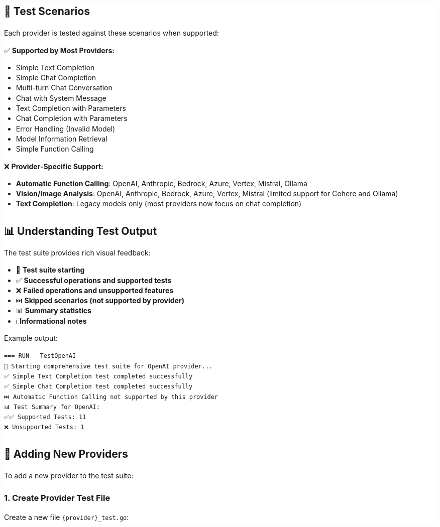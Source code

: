 ## 🧪 Test Scenarios

Each provider is tested against these scenarios when supported:

✅ **Supported by Most Providers:**

- Simple Text Completion
- Simple Chat Completion
- Multi-turn Chat Conversation
- Chat with System Message
- Text Completion with Parameters
- Chat Completion with Parameters
- Error Handling (Invalid Model)
- Model Information Retrieval
- Simple Function Calling

❌ **Provider-Specific Support:**

- **Automatic Function Calling**: OpenAI, Anthropic, Bedrock, Azure, Vertex, Mistral, Ollama
- **Vision/Image Analysis**: OpenAI, Anthropic, Bedrock, Azure, Vertex, Mistral (limited support for Cohere and Ollama)
- **Text Completion**: Legacy models only (most providers now focus on chat completion)

## 📊 Understanding Test Output

The test suite provides rich visual feedback:

- 🚀 **Test suite starting**
- ✅ **Successful operations and supported tests**
- ❌ **Failed operations and unsupported features**
- ⏭️ **Skipped scenarios (not supported by provider)**
- 📊 **Summary statistics**
- ℹ️ **Informational notes**

Example output:

```text
=== RUN   TestOpenAI
🚀 Starting comprehensive test suite for OpenAI provider...
✅ Simple Text Completion test completed successfully
✅ Simple Chat Completion test completed successfully
⏭️ Automatic Function Calling not supported by this provider
📊 Test Summary for OpenAI:
✅✅ Supported Tests: 11
❌ Unsupported Tests: 1
```

## 🔧 Adding New Providers

To add a new provider to the test suite:

### 1. Create Provider Test File

Create a new file `{provider}_test.go`:

